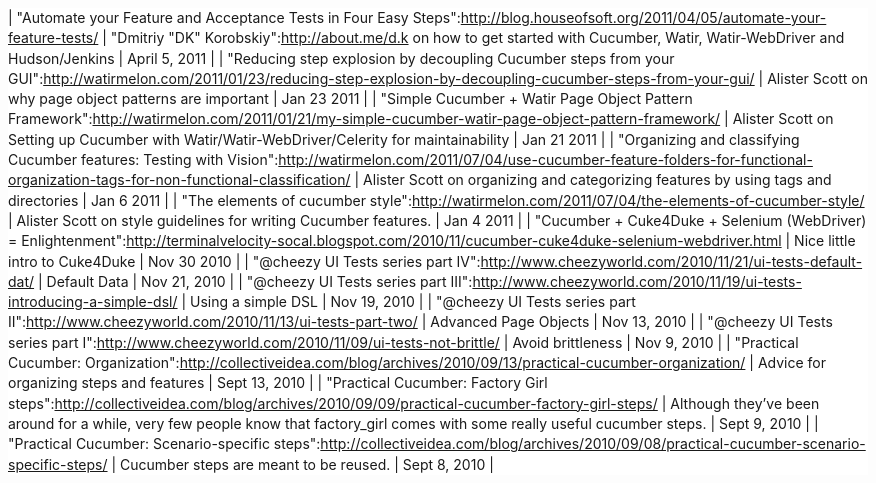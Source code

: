 | "Automate your Feature and Acceptance Tests in Four Easy Steps":<http://blog.houseofsoft.org/2011/04/05/automate-your-feature-tests/>                                                                                                                                   | "Dmitriy "DK" Korobskiy":<http://about.me/d.k> on how to get started with Cucumber, Watir, Watir-WebDriver and Hudson/Jenkins                         | April 5, 2011      |
| "Reducing step explosion by decoupling Cucumber steps from your GUI":<http://watirmelon.com/2011/01/23/reducing-step-explosion-by-decoupling-cucumber-steps-from-your-gui/>                                                                                             | Alister Scott on why page object patterns are important                                                                                               | Jan 23 2011        |
| "Simple Cucumber + Watir Page Object Pattern Framework":<http://watirmelon.com/2011/01/21/my-simple-cucumber-watir-page-object-pattern-framework/>                                                                                                                      | Alister Scott on Setting up Cucumber with Watir/Watir-WebDriver/Celerity for maintainability                                                          | Jan 21 2011        |
| "Organizing and classifying Cucumber features: Testing with Vision":<http://watirmelon.com/2011/07/04/use-cucumber-feature-folders-for-functional-organization-tags-for-non-functional-classification/>                                                                 | Alister Scott on organizing and categorizing features by using tags and directories                                                                   | Jan 6 2011         |
| "The elements of cucumber style":<http://watirmelon.com/2011/07/04/the-elements-of-cucumber-style/>                                                                                                                                                                     | Alister Scott on style guidelines for writing Cucumber features.                                                                                      | Jan 4 2011         |
| "Cucumber + Cuke4Duke + Selenium (WebDriver) = Enlightenment":<http://terminalvelocity-socal.blogspot.com/2010/11/cucumber-cuke4duke-selenium-webdriver.html>                                                                                                           | Nice little intro to Cuke4Duke                                                                                                                        | Nov 30 2010        |
| "@cheezy UI Tests series part IV":<http://www.cheezyworld.com/2010/11/21/ui-tests-default-dat/>                                                                                                                                                                         | Default Data                                                                                                                                          | Nov 21, 2010       |
| "@cheezy UI Tests series part III":<http://www.cheezyworld.com/2010/11/19/ui-tests-introducing-a-simple-dsl/>                                                                                                                                                           | Using a simple DSL                                                                                                                                    | Nov 19, 2010       |
| "@cheezy UI Tests series part II":<http://www.cheezyworld.com/2010/11/13/ui-tests-part-two/>                                                                                                                                                                            | Advanced Page Objects                                                                                                                                 | Nov 13, 2010       |
| "@cheezy UI Tests series part I":<http://www.cheezyworld.com/2010/11/09/ui-tests-not-brittle/>                                                                                                                                                                          | Avoid brittleness                                                                                                                                     | Nov 9, 2010        |
| "Practical Cucumber: Organization":<http://collectiveidea.com/blog/archives/2010/09/13/practical-cucumber-organization/>                                                                                                                                                | Advice for organizing steps and features                                                                                                              | Sept 13, 2010      |
| "Practical Cucumber: Factory Girl steps":<http://collectiveidea.com/blog/archives/2010/09/09/practical-cucumber-factory-girl-steps/>                                                                                                                                    | Although they’ve been around for a while, very few people know that factory_girl comes with some really useful cucumber steps.                        | Sept 9, 2010       |
| "Practical Cucumber: Scenario-specific steps":<http://collectiveidea.com/blog/archives/2010/09/08/practical-cucumber-scenario-specific-steps/>                                                                                                                          | Cucumber steps are meant to be reused.                                                                                                                | Sept 8, 2010       |
